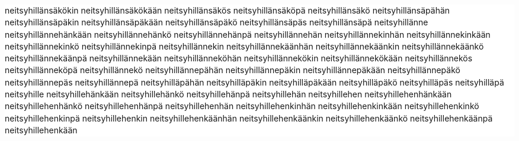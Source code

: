 neitsyhillänsäkökin
neitsyhillänsäkökään
neitsyhillänsäkös
neitsyhillänsäköpä
neitsyhillänsäkö
neitsyhillänsäpähän
neitsyhillänsäpäkin
neitsyhillänsäpäkään
neitsyhillänsäpäkö
neitsyhillänsäpäs
neitsyhillänsäpä
neitsyhillänne
neitsyhillännehänkään
neitsyhillännehänkö
neitsyhillännehänpä
neitsyhillännehän
neitsyhillännekinhän
neitsyhillännekinkään
neitsyhillännekinkö
neitsyhillännekinpä
neitsyhillännekin
neitsyhillännekäänhän
neitsyhillännekäänkin
neitsyhillännekäänkö
neitsyhillännekäänpä
neitsyhillännekään
neitsyhillänneköhän
neitsyhillännekökin
neitsyhillännekökään
neitsyhillännekös
neitsyhillänneköpä
neitsyhillännekö
neitsyhillännepähän
neitsyhillännepäkin
neitsyhillännepäkään
neitsyhillännepäkö
neitsyhillännepäs
neitsyhillännepä
neitsyhilläpähän
neitsyhilläpäkin
neitsyhilläpäkään
neitsyhilläpäkö
neitsyhilläpäs
neitsyhilläpä
neitsyhille
neitsyhillehänkään
neitsyhillehänkö
neitsyhillehänpä
neitsyhillehän
neitsyhillehen
neitsyhillehenhänkään
neitsyhillehenhänkö
neitsyhillehenhänpä
neitsyhillehenhän
neitsyhillehenkinhän
neitsyhillehenkinkään
neitsyhillehenkinkö
neitsyhillehenkinpä
neitsyhillehenkin
neitsyhillehenkäänhän
neitsyhillehenkäänkin
neitsyhillehenkäänkö
neitsyhillehenkäänpä
neitsyhillehenkään